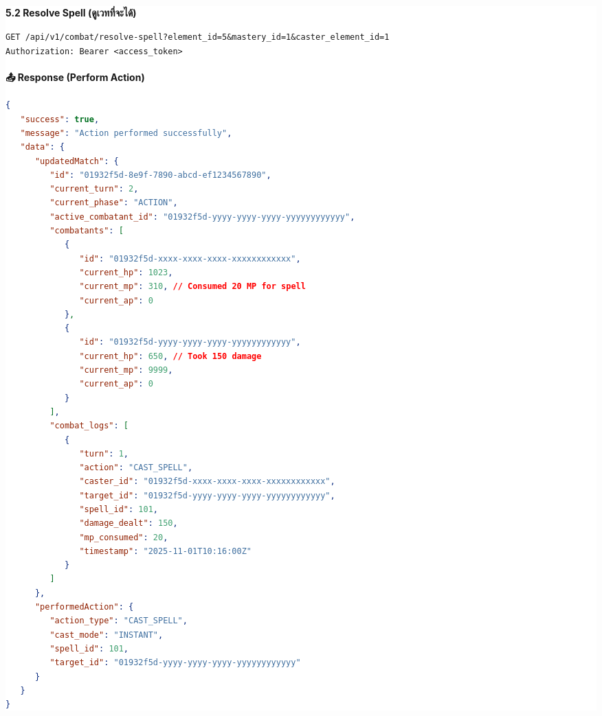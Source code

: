 **5.2 Resolve Spell (ดูเวทที่จะได้)**

```
GET /api/v1/combat/resolve-spell?element_id=5&mastery_id=1&caster_element_id=1
Authorization: Bearer <access_token>
```

#### 📤 Response (Perform Action)

```json
{
   "success": true,
   "message": "Action performed successfully",
   "data": {
      "updatedMatch": {
         "id": "01932f5d-8e9f-7890-abcd-ef1234567890",
         "current_turn": 2,
         "current_phase": "ACTION",
         "active_combatant_id": "01932f5d-yyyy-yyyy-yyyy-yyyyyyyyyyyy",
         "combatants": [
            {
               "id": "01932f5d-xxxx-xxxx-xxxx-xxxxxxxxxxxx",
               "current_hp": 1023,
               "current_mp": 310, // Consumed 20 MP for spell
               "current_ap": 0
            },
            {
               "id": "01932f5d-yyyy-yyyy-yyyy-yyyyyyyyyyyy",
               "current_hp": 650, // Took 150 damage
               "current_mp": 9999,
               "current_ap": 0
            }
         ],
         "combat_logs": [
            {
               "turn": 1,
               "action": "CAST_SPELL",
               "caster_id": "01932f5d-xxxx-xxxx-xxxx-xxxxxxxxxxxx",
               "target_id": "01932f5d-yyyy-yyyy-yyyy-yyyyyyyyyyyy",
               "spell_id": 101,
               "damage_dealt": 150,
               "mp_consumed": 20,
               "timestamp": "2025-11-01T10:16:00Z"
            }
         ]
      },
      "performedAction": {
         "action_type": "CAST_SPELL",
         "cast_mode": "INSTANT",
         "spell_id": 101,
         "target_id": "01932f5d-yyyy-yyyy-yyyy-yyyyyyyyyyyy"
      }
   }
}
```
